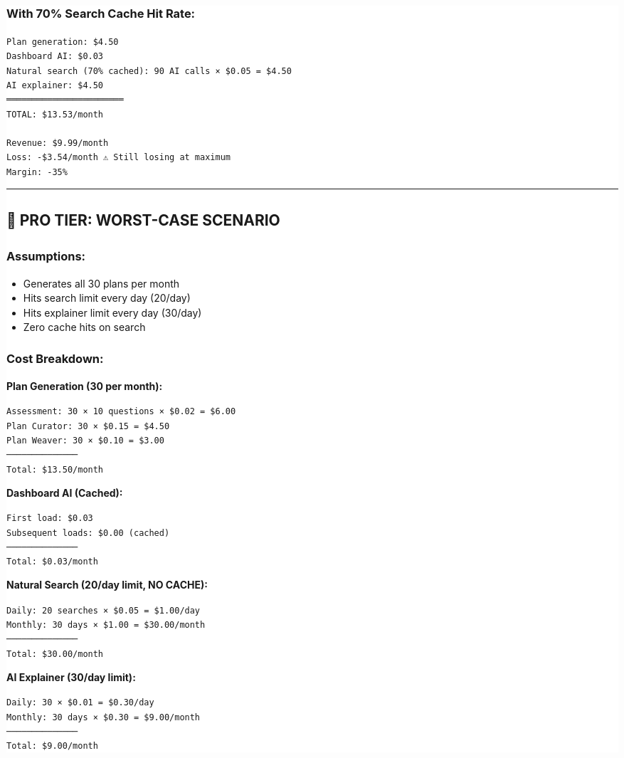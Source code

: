 ### **With 70% Search Cache Hit Rate:**
```
Plan generation: $4.50
Dashboard AI: $0.03
Natural search (70% cached): 90 AI calls × $0.05 = $4.50
AI explainer: $4.50
═══════════════════════
TOTAL: $13.53/month

Revenue: $9.99/month
Loss: -$3.54/month ⚠️ Still losing at maximum
Margin: -35%
```

---

## 🚀 **PRO TIER: WORST-CASE SCENARIO**

### **Assumptions:**
- Generates all 30 plans per month
- Hits search limit every day (20/day)
- Hits explainer limit every day (30/day)
- Zero cache hits on search

### **Cost Breakdown:**

**Plan Generation (30 per month):**
```
Assessment: 30 × 10 questions × $0.02 = $6.00
Plan Curator: 30 × $0.15 = $4.50
Plan Weaver: 30 × $0.10 = $3.00
──────────────
Total: $13.50/month
```

**Dashboard AI (Cached):**
```
First load: $0.03
Subsequent loads: $0.00 (cached)
──────────────
Total: $0.03/month
```

**Natural Search (20/day limit, NO CACHE):**
```
Daily: 20 searches × $0.05 = $1.00/day
Monthly: 30 days × $1.00 = $30.00/month
──────────────
Total: $30.00/month
```

**AI Explainer (30/day limit):**
```
Daily: 30 × $0.01 = $0.30/day
Monthly: 30 days × $0.30 = $9.00/month
──────────────
Total: $9.00/month
```
